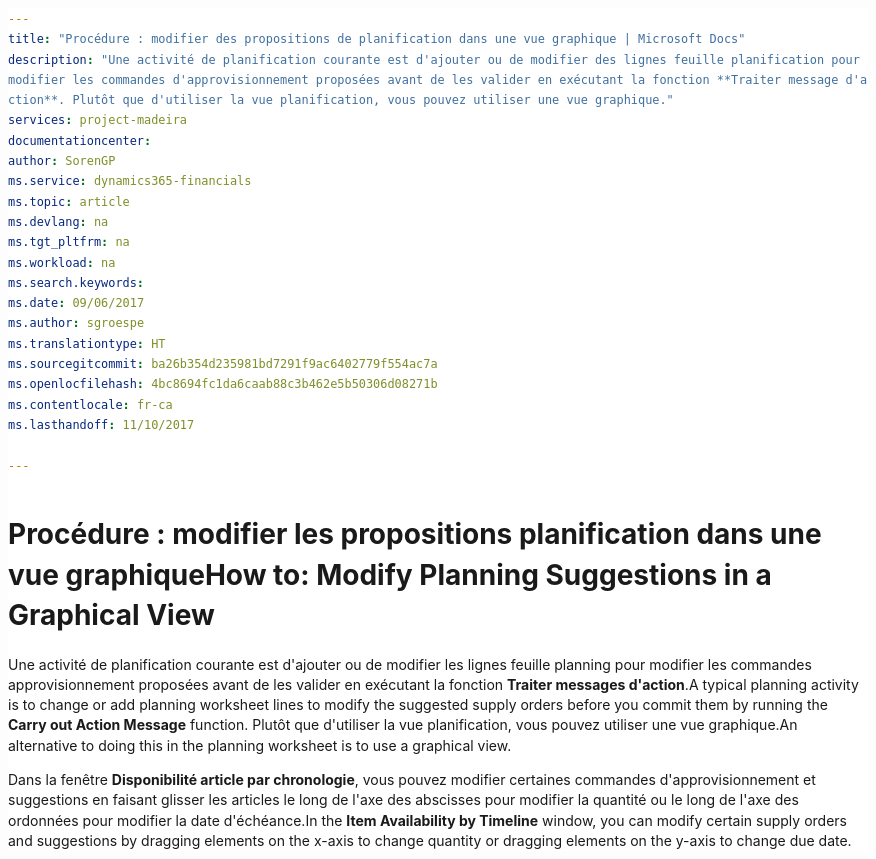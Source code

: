 ```yaml
---
title: "Procédure : modifier des propositions de planification dans une vue graphique | Microsoft Docs"
description: "Une activité de planification courante est d'ajouter ou de modifier des lignes feuille planification pour modifier les commandes d'approvisionnement proposées avant de les valider en exécutant la fonction **Traiter message d'action**. Plutôt que d'utiliser la vue planification, vous pouvez utiliser une vue graphique."
services: project-madeira
documentationcenter: 
author: SorenGP
ms.service: dynamics365-financials
ms.topic: article
ms.devlang: na
ms.tgt_pltfrm: na
ms.workload: na
ms.search.keywords: 
ms.date: 09/06/2017
ms.author: sgroespe
ms.translationtype: HT
ms.sourcegitcommit: ba26b354d235981bd7291f9ac6402779f554ac7a
ms.openlocfilehash: 4bc8694fc1da6caab88c3b462e5b50306d08271b
ms.contentlocale: fr-ca
ms.lasthandoff: 11/10/2017

---
```

# <a name="how-to-modify-planning-suggestions-in-a-graphical-view"></a><span data-ttu-id="3095a-104">Procédure : modifier les propositions planification dans une vue graphique</span><span class="sxs-lookup"><span data-stu-id="3095a-104">How to: Modify Planning Suggestions in a Graphical View</span></span>
<span data-ttu-id="3095a-105">Une activité de planification courante est d'ajouter ou de modifier les lignes feuille planning pour modifier les commandes approvisionnement proposées avant de les valider en exécutant la fonction **Traiter messages d'action**.</span><span class="sxs-lookup"><span data-stu-id="3095a-105">A typical planning activity is to change or add planning worksheet lines to modify the suggested supply orders before you commit them by running the **Carry out Action Message** function.</span></span> <span data-ttu-id="3095a-106">Plutôt que d'utiliser la vue planification, vous pouvez utiliser une vue graphique.</span><span class="sxs-lookup"><span data-stu-id="3095a-106">An alternative to doing this in the planning worksheet is to use a graphical view.</span></span>

<span data-ttu-id="3095a-107">Dans la fenêtre **Disponibilité article par chronologie**, vous pouvez modifier certaines commandes d'approvisionnement et suggestions en faisant glisser les articles le long de l'axe des abscisses pour modifier la quantité ou le long de l'axe des ordonnées pour modifier la date d'échéance.</span><span class="sxs-lookup"><span data-stu-id="3095a-107">In the **Item Availability by Timeline** window, you can modify certain supply orders and suggestions by dragging elements on the x-axis to change quantity or dragging elements on the y-axis to change due date.</span></span>  
